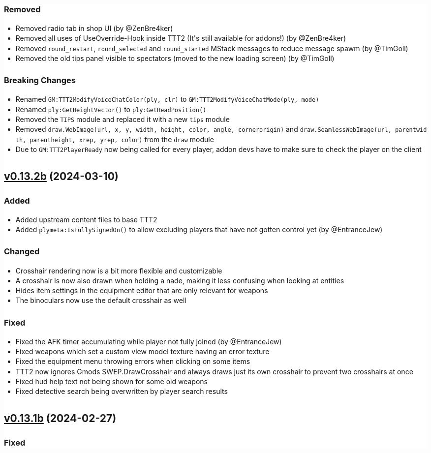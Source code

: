 ### Removed

- Removed radio tab in shop UI (by @ZenBre4ker)
- Removed all uses of UseOverride-Hook inside TTT2 (It's still available for addons!) (by @ZenBre4ker)
- Removed `round_restart`, `round_selected` and `round_started` MStack messages to reduce message spawm (by @TimGoll)
- Removed the old tips panel visible to spectators (moved to the new loading screen) (by @TimGoll)

### Breaking Changes

- Renamed `GM:TTT2ModifyVoiceChatColor(ply, clr)` to `GM:TTT2ModifyVoiceChatMode(ply, mode)`
- Renamed `ply:GetHeightVector()` to `ply:GetHeadPosition()`
- Removed the `TIPS` module and replaced it with a new `tips` module
- Removed `draw.WebImage(url, x, y, width, height, color, angle, cornerorigin)` and `draw.SeamlessWebImage(url, parentwidth, parentheight, xrep, yrep, color)` from the `draw` module
- Due to `GM:TTT2PlayerReady` now being called for every player, addon devs have to make sure to check the player on the client

## [v0.13.2b](https://github.com/TTT-2/TTT2/tree/0.13.2b) (2024-03-10)

### Added

- Added upstream content files to base TTT2
- Added `plymeta:IsFullySignedOn()` to allow excluding players that have not gotten control yet (by @EntranceJew)

### Changed

- Crosshair rendering now is a bit more flexible and customizable
- A crosshair is now also drawn when holding a nade, making it less confusing when looking at entities
- Hides item settings in the equipment editor that are only relevant for weapons
- The binoculars now use the default crosshair as well

### Fixed

- Fixed the AFK timer accumulating while player not fully joined (by @EntranceJew)
- Fixed weapons which set a custom view model texture having an error texture
- Fixed the equipment menu throwing errors when clicking on some items
- TTT2 now ignores Gmods SWEP.DrawCrosshair and always draws just its own crosshair to prevent two crosshairs at once
- Fixed hud help text not being shown for some old weapons
- Fixed detective search being overwritten by player search results

## [v0.13.1b](https://github.com/TTT-2/TTT2/tree/v0.13.1b) (2024-02-27)

### Fixed
